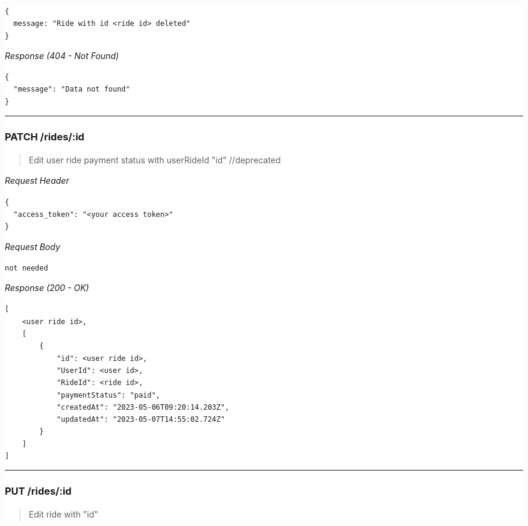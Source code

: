 ```
{
  message: "Ride with id <ride id> deleted"
}
```

_Response (404 - Not Found)_

```
{
  "message": "Data not found"
}
```

---

### PATCH /rides/:id

> Edit user ride payment status with userRideId "id" //deprecated

_Request Header_

```
{
  "access_token": "<your access token>"
}
```

_Request Body_

```
not needed
```

_Response (200 - OK)_

```
[
    <user ride id>,
    [
        {
            "id": <user ride id>,
            "UserId": <user id>,
            "RideId": <ride id>,
            "paymentStatus": "paid",
            "createdAt": "2023-05-06T09:20:14.203Z",
            "updatedAt": "2023-05-07T14:55:02.724Z"
        }
    ]
]
```

---

### PUT /rides/:id

> Edit ride with "id"
